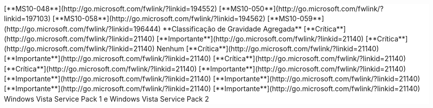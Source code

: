 </td>
<td style="border:1px solid black;">
[**MS10-048**](http://go.microsoft.com/fwlink/?linkid=194552)
</td>
<td style="border:1px solid black;">
[**MS10-050**](http://go.microsoft.com/fwlink/?linkid=197103)
</td>
<td style="border:1px solid black;">
[**MS10-058**](http://go.microsoft.com/fwlink/?linkid=194562)
</td>
<td style="border:1px solid black;">
[**MS10-059**](http://go.microsoft.com/fwlink/?linkid=196444)
</td>
</tr>
<tr>
<td style="border:1px solid black;">
**Classificação de Gravidade Agregada**
</td>
<td style="border:1px solid black;">
[**Crítica**](http://go.microsoft.com/fwlink/?linkid=21140)
</td>
<td style="border:1px solid black;">
[**Importante**](http://go.microsoft.com/fwlink/?linkid=21140)
</td>
<td style="border:1px solid black;">
[**Crítica**](http://go.microsoft.com/fwlink/?linkid=21140)
</td>
<td style="border:1px solid black;">
Nenhum
</td>
<td style="border:1px solid black;">
[**Crítica**](http://go.microsoft.com/fwlink/?linkid=21140)
</td>
<td style="border:1px solid black;">
[**Importante**](http://go.microsoft.com/fwlink/?linkid=21140)
</td>
<td style="border:1px solid black;">
[**Crítica**](http://go.microsoft.com/fwlink/?linkid=21140)
</td>
<td style="border:1px solid black;">
[**Crítica**](http://go.microsoft.com/fwlink/?linkid=21140)
</td>
<td style="border:1px solid black;">
[**Importante**](http://go.microsoft.com/fwlink/?linkid=21140)
</td>
<td style="border:1px solid black;">
[**Importante**](http://go.microsoft.com/fwlink/?linkid=21140)
</td>
<td style="border:1px solid black;">
[**Importante**](http://go.microsoft.com/fwlink/?linkid=21140)
</td>
<td style="border:1px solid black;">
[**Importante**](http://go.microsoft.com/fwlink/?linkid=21140)
</td>
<td style="border:1px solid black;">
[**Importante**](http://go.microsoft.com/fwlink/?linkid=21140)
</td>
</tr>
<tr class="alternateRow">
<td style="border:1px solid black;">
Windows Vista Service Pack 1 e Windows Vista Service Pack 2
</td>
<td style="border:1px solid black;">